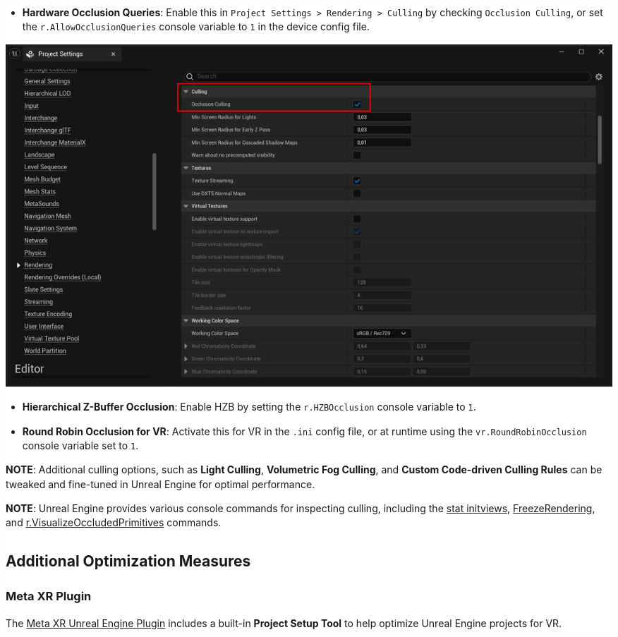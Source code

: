 - **Hardware Occlusion Queries**: Enable this in `Project Settings > Rendering > Culling` by checking `Occlusion Culling`, or set the `r.AllowOcclusionQueries` console variable to `1` in the device config file.

![Standalone Mode (Mobile) - Rendering Settings - Occlusion Culling](project-rendering-settings-culling-occlusion.webp "Standalone Mode (Mobile) - Rendering Settings - Occlusion Culling")

- **Hierarchical Z-Buffer Occlusion**: Enable HZB by setting the `r.HZBOcclusion` console variable to `1`.

- **Round Robin Occlusion for VR**: Activate this for VR in the `.ini` config file, or at runtime using the `vr.RoundRobinOcclusion` console variable set to `1`.

__NOTE__: Additional culling options, such as **Light Culling**, **Volumetric Fog Culling**, and **Custom Code-driven Culling Rules** can be tweaked and fine-tuned in Unreal Engine for optimal performance.

__NOTE__: Unreal Engine provides various console commands for inspecting culling, including the [stat initviews](https://dev.epicgames.com/documentation/en-us/unreal-engine/visibility-and-occlusion-culling-in-unreal-engine#performancestatistics), [FreezeRendering](https://dev.epicgames.com/documentation/en-us/unreal-engine/visibility-and-occlusion-culling-in-unreal-engine#freezingrenderingofthescene), and [r.VisualizeOccludedPrimitives](https://dev.epicgames.com/documentation/en-us/unreal-engine/visibility-and-occlusion-culling-in-unreal-engine#visualizingoccludedactors) commands.

## Additional Optimization Measures

### Meta XR Plugin

The [Meta XR Unreal Engine Plugin](https://developers.meta.com/horizon/downloads/package/unreal-engine-5-integration/) includes a built-in **Project Setup Tool** to help optimize Unreal Engine projects for VR.
